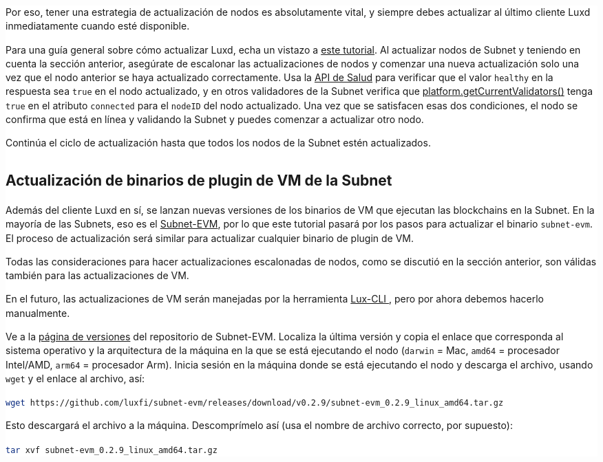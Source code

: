Por eso, tener una estrategia de actualización de nodos es absolutamente vital, y siempre debes actualizar al
último cliente Luxd inmediatamente cuando esté disponible.

Para una guía general sobre cómo actualizar Luxd, echa un vistazo a [este tutorial](/nodes/maintain/upgrade-your-luxd-node.md). Al actualizar nodos de Subnet y
teniendo en cuenta la sección anterior, asegúrate de escalonar las actualizaciones de nodos y comenzar una nueva actualización
solo una vez que el nodo anterior se haya actualizado correctamente. Usa la [API de Salud](/reference/luxd/health-api.md#healthhealth) para verificar que el valor `healthy` en la respuesta
sea `true` en el nodo actualizado, y en otros validadores de la Subnet verifica que
[platform.getCurrentValidators()](/reference/luxd/p-chain/api.md#platformgetcurrentvalidators)
tenga `true` en el atributo `connected` para el `nodeID` del nodo actualizado. Una vez que se satisfacen esas dos condiciones,
el nodo se confirma que está en línea y validando la Subnet y puedes comenzar a actualizar
otro nodo.

Continúa el ciclo de actualización hasta que todos los nodos de la Subnet estén actualizados.

## Actualización de binarios de plugin de VM de la Subnet

Además del cliente Luxd en sí, se lanzan nuevas versiones de los binarios de VM que ejecutan las
blockchains en la Subnet. En la mayoría de las Subnets, eso es el
[Subnet-EVM](https://github.com/luxfi/subnet-evm), por lo que este tutorial pasará por los pasos para
actualizar el binario `subnet-evm`. El proceso de actualización será similar para actualizar cualquier binario de plugin de VM.

Todas las consideraciones para hacer actualizaciones escalonadas de nodos, como se discutió en la sección anterior, son válidas
también para las actualizaciones de VM.

En el futuro, las actualizaciones de VM serán manejadas por la herramienta [Lux-CLI
](https://github.com/luxfi/cli), pero por ahora debemos hacerlo manualmente.

Ve a la [página de versiones](https://github.com/luxfi/subnet-evm/releases) del repositorio de Subnet-EVM.
Localiza la última versión y copia el enlace que corresponda al sistema operativo y la arquitectura de
la máquina en la que se está ejecutando el nodo (`darwin` = Mac, `amd64` = procesador Intel/AMD, `arm64` = procesador Arm). Inicia sesión en la máquina donde se está ejecutando el nodo y descarga el archivo, usando `wget`
y el enlace al archivo, así:

```bash
wget https://github.com/luxfi/subnet-evm/releases/download/v0.2.9/subnet-evm_0.2.9_linux_amd64.tar.gz
```

Esto descargará el archivo a la máquina. Descomprímelo así (usa el nombre de archivo correcto, por supuesto):

```bash
tar xvf subnet-evm_0.2.9_linux_amd64.tar.gz
```
